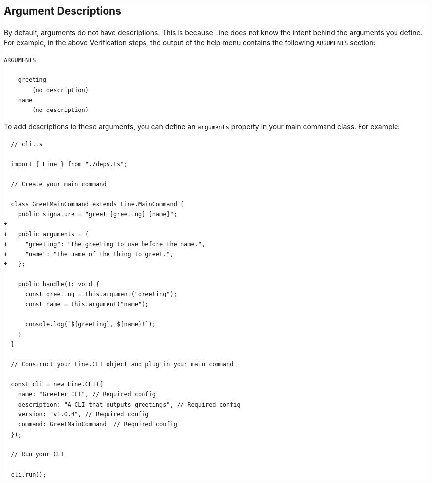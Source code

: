 ## Argument Descriptions

By default, arguments do not have descriptions. This is because Line does not
know the intent behind the arguments you define. For example, in the above
Verification steps, the output of the help menu contains the following
`ARGUMENTS` section:

```text
ARGUMENTS

    greeting
        (no description)
    name
        (no description)
```

To add descriptions to these arguments, you can define an `arguments` property
in your main command class. For example:

```diff-typescript
  // cli.ts

  import { Line } from "./deps.ts";

  // Create your main command

  class GreetMainCommand extends Line.MainCommand {
    public signature = "greet [greeting] [name]";
+
+   public arguments = {
+     "greeting": "The greeting to use before the name.",
+     "name": "The name of the thing to greet.",
+   };

    public handle(): void {
      const greeting = this.argument("greeting");
      const name = this.argument("name");

      console.log(`${greeting}, ${name}!`);
    }
  }

  // Construct your Line.CLI object and plug in your main command

  const cli = new Line.CLI({
    name: "Greeter CLI", // Required config
    description: "A CLI that outputs greetings", // Required config
    version: "v1.0.0", // Required config
    command: GreetMainCommand, // Required config
  });

  // Run your CLI

  cli.run();
```
